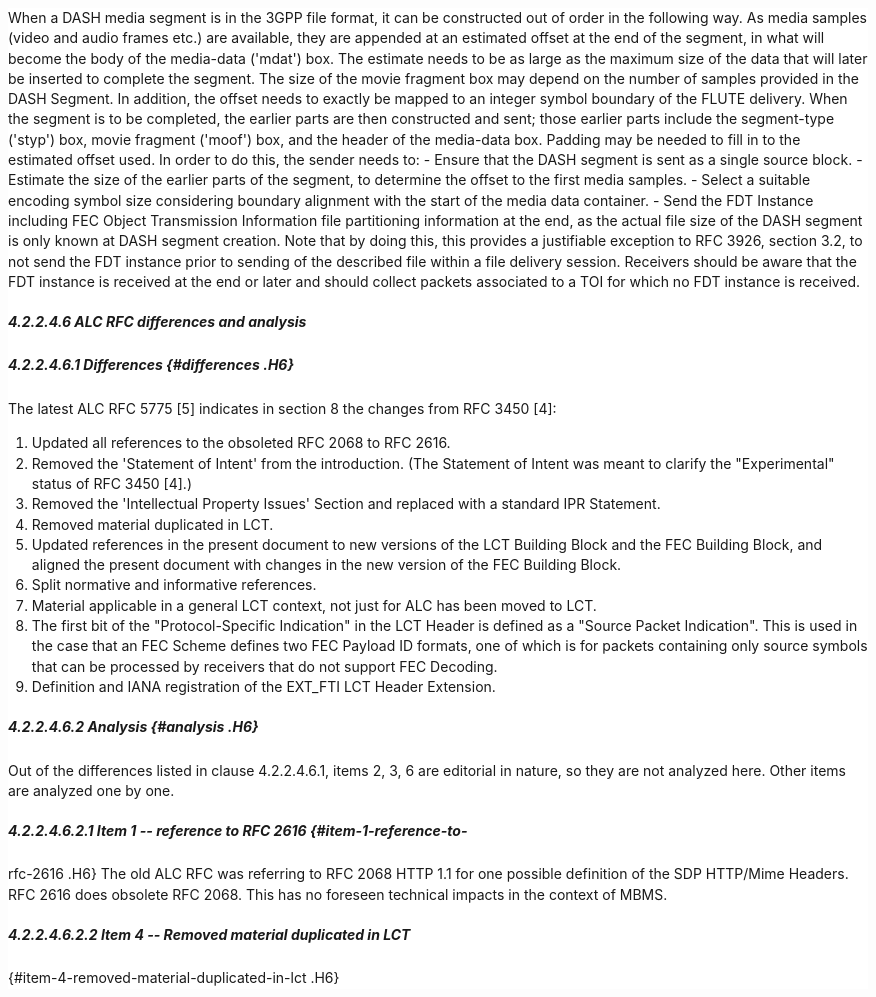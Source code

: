When a DASH media segment is in the 3GPP file format, it can be constructed
out of order in the following way. As media samples (video and audio frames
etc.) are available, they are appended at an estimated offset at the end of
the segment, in what will become the body of the media-data (\'mdat\') box.
The estimate needs to be as large as the maximum size of the data that will
later be inserted to complete the segment. The size of the movie fragment box
may depend on the number of samples provided in the DASH Segment.
In addition, the offset needs to exactly be mapped to an integer symbol
boundary of the FLUTE delivery.
When the segment is to be completed, the earlier parts are then constructed
and sent; those earlier parts include the segment-type (\'styp\') box, movie
fragment (\'moof\') box, and the header of the media-data box. Padding may be
needed to fill in to the estimated offset used.
In order to do this, the sender needs to:
\- Ensure that the DASH segment is sent as a single source block.
\- Estimate the size of the earlier parts of the segment, to determine the
offset to the first media samples.
\- Select a suitable encoding symbol size considering boundary alignment with
the start of the media data container.
\- Send the FDT Instance including FEC Object Transmission Information file
partitioning information at the end, as the actual file size of the DASH
segment is only known at DASH segment creation. Note that by doing this, this
provides a justifiable exception to RFC 3926, section 3.2, to not send the FDT
instance prior to sending of the described file within a file delivery
session. Receivers should be aware that the FDT instance is received at the
end or later and should collect packets associated to a TOI for which no FDT
instance is received.
##### 4.2.2.4.6 ALC RFC differences and analysis
##### 4.2.2.4.6.1 Differences {#differences .H6}
The latest ALC RFC 5775 [5] indicates in section 8 the changes from RFC 3450
[4]:
1) Updated all references to the obsoleted RFC 2068 to RFC 2616.
2) Removed the \'Statement of Intent\' from the introduction. (The Statement
of Intent was meant to clarify the \"Experimental\" status of RFC 3450 [4].)
3) Removed the \'Intellectual Property Issues\' Section and replaced with a
standard IPR Statement.
4) Removed material duplicated in LCT.
5) Updated references in the present document to new versions of the LCT
Building Block and the FEC Building Block, and aligned the present document
with changes in the new version of the FEC Building Block.
6) Split normative and informative references.
7) Material applicable in a general LCT context, not just for ALC has been
moved to LCT.
8) The first bit of the \"Protocol-Specific Indication\" in the LCT Header is
defined as a \"Source Packet Indication\". This is used in the case that an
FEC Scheme defines two FEC Payload ID formats, one of which is for packets
containing only source symbols that can be processed by receivers that do not
support FEC Decoding.
9) Definition and IANA registration of the EXT_FTI LCT Header Extension.
##### 4.2.2.4.6.2 Analysis {#analysis .H6}
Out of the differences listed in clause 4.2.2.4.6.1, items 2, 3, 6 are
editorial in nature, so they are not analyzed here. Other items are analyzed
one by one.
##### 4.2.2.4.6.2.1 Item 1 -- reference to RFC 2616 {#item-1-reference-to-
rfc-2616 .H6}
The old ALC RFC was referring to RFC 2068 HTTP 1.1 for one possible definition
of the SDP HTTP/Mime Headers. RFC 2616 does obsolete RFC 2068.
This has no foreseen technical impacts in the context of MBMS.
##### 4.2.2.4.6.2.2 Item 4 -- Removed material duplicated in LCT
{#item-4-removed-material-duplicated-in-lct .H6}